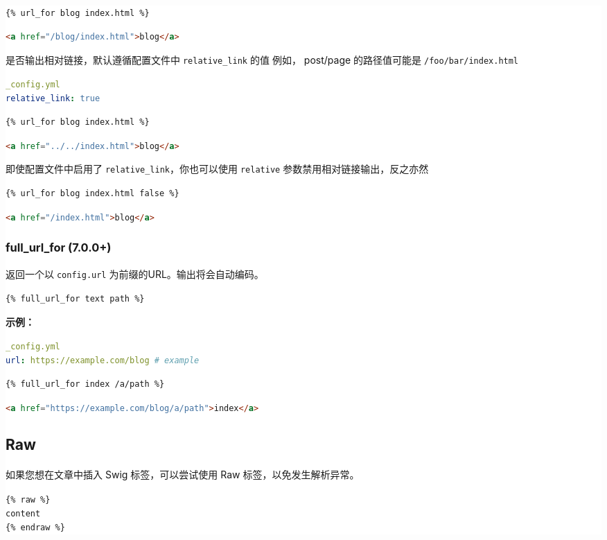 ``` 
{% url_for blog index.html %}
```

``` html
<a href="/blog/index.html">blog</a>
```

是否输出相对链接，默认遵循配置文件中 `relative_link` 的值
例如， post/page 的路径值可能是 `/foo/bar/index.html`

``` yml
_config.yml
relative_link: true
```

```
{% url_for blog index.html %}
```

``` html
<a href="../../index.html">blog</a>
```

即使配置文件中启用了 `relative_link`，你也可以使用 `relative` 参数禁用相对链接输出，反之亦然

```
{% url_for blog index.html false %}
```

``` html
<a href="/index.html">blog</a>
```

### full_url_for (7.0.0+)

返回一个以 `config.url` 为前缀的URL。输出将会自动编码。

```
{% full_url_for text path %}
```

**示例：**

``` yml
_config.yml
url: https://example.com/blog # example
```

```
{% full_url_for index /a/path %}
```

``` html
<a href="https://example.com/blog/a/path">index</a>
```

## Raw

如果您想在文章中插入 Swig 标签，可以尝试使用 Raw 标签，以免发生解析异常。

```
{% raw %}
content
{% endraw %}
```

